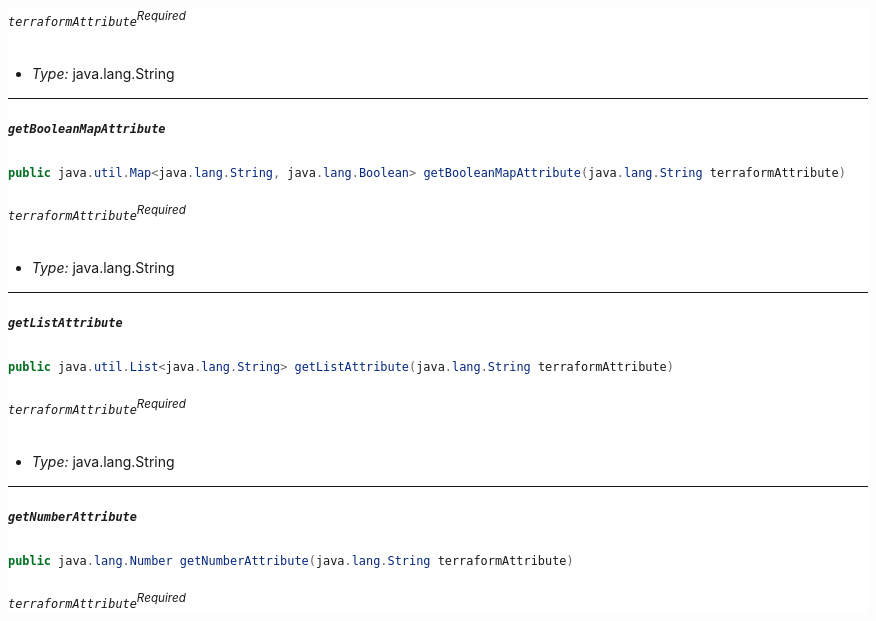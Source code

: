 ###### `terraformAttribute`<sup>Required</sup> <a name="terraformAttribute" id="@cdktf/provider-tfe.organizationRunTask.OrganizationRunTask.getBooleanAttribute.parameter.terraformAttribute"></a>

- *Type:* java.lang.String

---

##### `getBooleanMapAttribute` <a name="getBooleanMapAttribute" id="@cdktf/provider-tfe.organizationRunTask.OrganizationRunTask.getBooleanMapAttribute"></a>

```java
public java.util.Map<java.lang.String, java.lang.Boolean> getBooleanMapAttribute(java.lang.String terraformAttribute)
```

###### `terraformAttribute`<sup>Required</sup> <a name="terraformAttribute" id="@cdktf/provider-tfe.organizationRunTask.OrganizationRunTask.getBooleanMapAttribute.parameter.terraformAttribute"></a>

- *Type:* java.lang.String

---

##### `getListAttribute` <a name="getListAttribute" id="@cdktf/provider-tfe.organizationRunTask.OrganizationRunTask.getListAttribute"></a>

```java
public java.util.List<java.lang.String> getListAttribute(java.lang.String terraformAttribute)
```

###### `terraformAttribute`<sup>Required</sup> <a name="terraformAttribute" id="@cdktf/provider-tfe.organizationRunTask.OrganizationRunTask.getListAttribute.parameter.terraformAttribute"></a>

- *Type:* java.lang.String

---

##### `getNumberAttribute` <a name="getNumberAttribute" id="@cdktf/provider-tfe.organizationRunTask.OrganizationRunTask.getNumberAttribute"></a>

```java
public java.lang.Number getNumberAttribute(java.lang.String terraformAttribute)
```

###### `terraformAttribute`<sup>Required</sup> <a name="terraformAttribute" id="@cdktf/provider-tfe.organizationRunTask.OrganizationRunTask.getNumberAttribute.parameter.terraformAttribute"></a>
